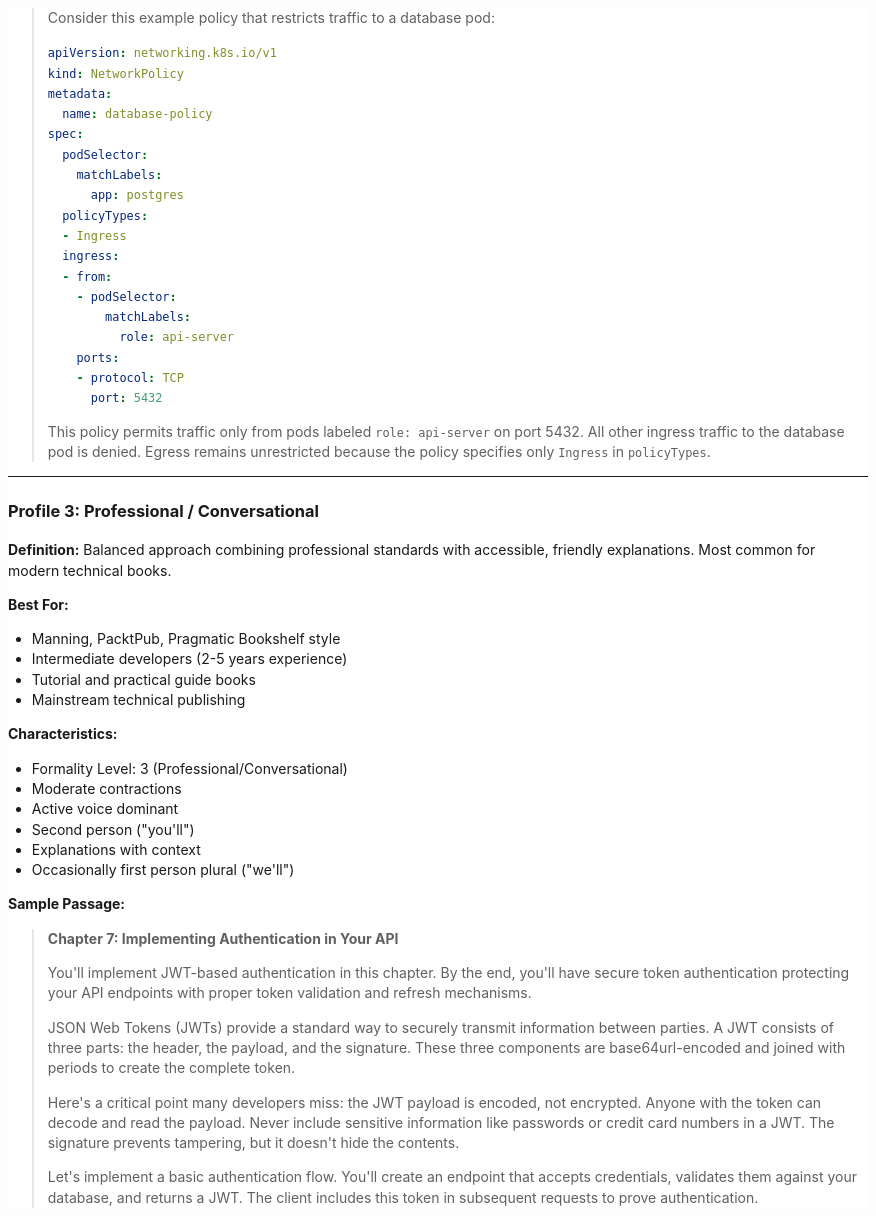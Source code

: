 > Consider this example policy that restricts traffic to a database pod:
>
> ```yaml
> apiVersion: networking.k8s.io/v1
> kind: NetworkPolicy
> metadata:
>   name: database-policy
> spec:
>   podSelector:
>     matchLabels:
>       app: postgres
>   policyTypes:
>   - Ingress
>   ingress:
>   - from:
>     - podSelector:
>         matchLabels:
>           role: api-server
>     ports:
>     - protocol: TCP
>       port: 5432
> ```
>
> This policy permits traffic only from pods labeled `role: api-server` on port 5432. All other ingress traffic to the database pod is denied. Egress remains unrestricted because the policy specifies only `Ingress` in `policyTypes`.

---

### Profile 3: Professional / Conversational

**Definition:** Balanced approach combining professional standards with accessible, friendly explanations. Most common for modern technical books.

**Best For:**
- Manning, PacktPub, Pragmatic Bookshelf style
- Intermediate developers (2-5 years experience)
- Tutorial and practical guide books
- Mainstream technical publishing

**Characteristics:**
- Formality Level: 3 (Professional/Conversational)
- Moderate contractions
- Active voice dominant
- Second person ("you'll")
- Explanations with context
- Occasionally first person plural ("we'll")

**Sample Passage:**

> **Chapter 7: Implementing Authentication in Your API**
>
> You'll implement JWT-based authentication in this chapter. By the end, you'll have secure token authentication protecting your API endpoints with proper token validation and refresh mechanisms.
>
> JSON Web Tokens (JWTs) provide a standard way to securely transmit information between parties. A JWT consists of three parts: the header, the payload, and the signature. These three components are base64url-encoded and joined with periods to create the complete token.
>
> Here's a critical point many developers miss: the JWT payload is encoded, not encrypted. Anyone with the token can decode and read the payload. Never include sensitive information like passwords or credit card numbers in a JWT. The signature prevents tampering, but it doesn't hide the contents.
>
> Let's implement a basic authentication flow. You'll create an endpoint that accepts credentials, validates them against your database, and returns a JWT. The client includes this token in subsequent requests to prove authentication.